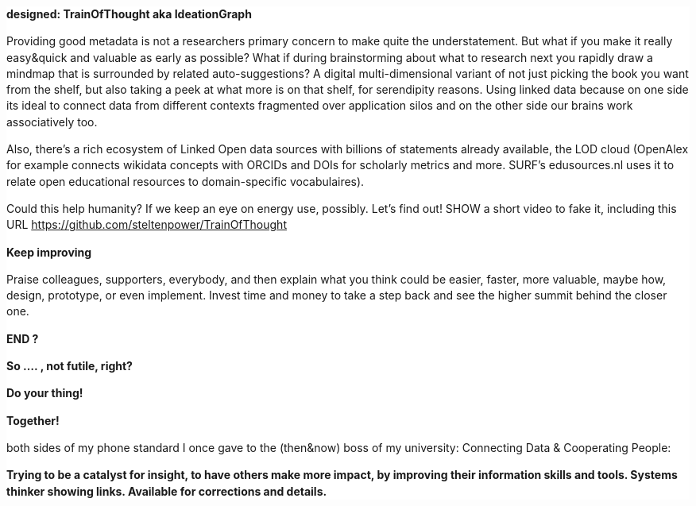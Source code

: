 **designed: TrainOfThought aka IdeationGraph**

Providing good metadata is not a researchers primary concern to make quite the understatement. But what if you make it really easy&quick and valuable as early as possible? What if during brainstorming about what to research next you rapidly draw a mindmap that is surrounded by related auto-suggestions? A digital multi-dimensional variant of not just picking the book you want from the shelf, but also taking a peek at what more is on that shelf, for serendipity reasons. Using linked data because on one side its ideal to connect data from different contexts fragmented over application silos and on the other side our brains work associatively too.

Also, there’s a rich ecosystem of Linked Open data sources with billions of statements already available, the LOD cloud (OpenAlex for example connects wikidata concepts with ORCIDs and DOIs for scholarly metrics and more. SURF’s edusources.nl uses it to relate open educational resources to domain-specific vocabulaires).

Could this help humanity? If we keep an eye on energy use, possibly. Let’s find out! SHOW a short video to fake it, including this URL https://github.com/steltenpower/TrainOfThought

**Keep improving**

Praise colleagues, supporters, everybody, and then explain what you think could be easier, faster, more valuable, maybe how, design, prototype, or even implement. Invest time and money to take a step back and see the higher summit behind the closer one.

**END ?**

**So …. , not futile, right?**

**Do your thing!**

**Together!**

both sides of my phone standard I once gave to the (then&now) boss of my university: Connecting Data & Cooperating People:

  

**Trying to be a catalyst for insight, to have others make more impact, by improving their information skills and tools. Systems thinker showing links. Available for corrections and details.**
